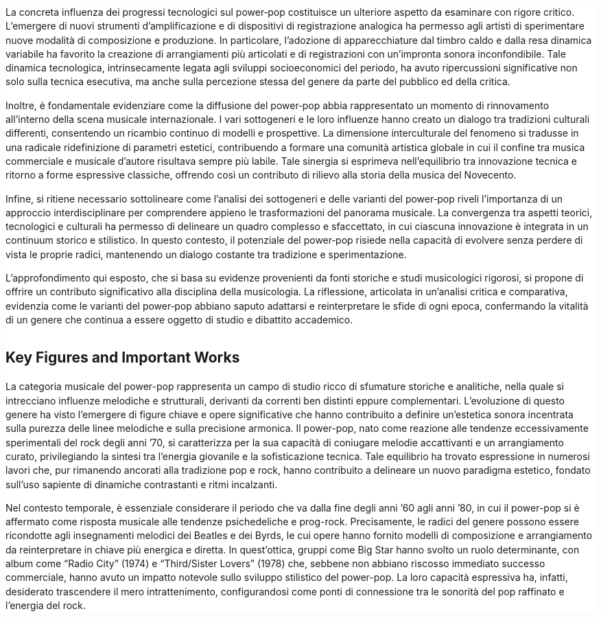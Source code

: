 La concreta influenza dei progressi tecnologici sul power‐pop costituisce un ulteriore aspetto da
esaminare con rigore critico. L’emergere di nuovi strumenti d’amplificazione e di dispositivi di
registrazione analogica ha permesso agli artisti di sperimentare nuove modalità di composizione e
produzione. In particolare, l’adozione di apparecchiature dal timbro caldo e dalla resa dinamica
variabile ha favorito la creazione di arrangiamenti più articolati e di registrazioni con
un’impronta sonora inconfondibile. Tale dinamica tecnologica, intrinsecamente legata agli sviluppi
socioeconomici del periodo, ha avuto ripercussioni significative non solo sulla tecnica esecutiva,
ma anche sulla percezione stessa del genere da parte del pubblico ed della critica.

Inoltre, è fondamentale evidenziare come la diffusione del power‐pop abbia rappresentato un momento
di rinnovamento all’interno della scena musicale internazionale. I vari sottogeneri e le loro
influenze hanno creato un dialogo tra tradizioni culturali differenti, consentendo un ricambio
continuo di modelli e prospettive. La dimensione interculturale del fenomeno si tradusse in una
radicale ridefinizione di parametri estetici, contribuendo a formare una comunità artistica globale
in cui il confine tra musica commerciale e musicale d’autore risultava sempre più labile. Tale
sinergia si esprimeva nell’equilibrio tra innovazione tecnica e ritorno a forme espressive
classiche, offrendo così un contributo di rilievo alla storia della musica del Novecento.

Infine, si ritiene necessario sottolineare come l’analisi dei sottogeneri e delle varianti del
power‐pop riveli l’importanza di un approccio interdisciplinare per comprendere appieno le
trasformazioni del panorama musicale. La convergenza tra aspetti teorici, tecnologici e culturali ha
permesso di delineare un quadro complesso e sfaccettato, in cui ciascuna innovazione è integrata in
un continuum storico e stilistico. In questo contesto, il potenziale del power‐pop risiede nella
capacità di evolvere senza perdere di vista le proprie radici, mantenendo un dialogo costante tra
tradizione e sperimentazione.

L’approfondimento qui esposto, che si basa su evidenze provenienti da fonti storiche e studi
musicologici rigorosi, si propone di offrire un contributo significativo alla disciplina della
musicologia. La riflessione, articolata in un’analisi critica e comparativa, evidenzia come le
varianti del power‐pop abbiano saputo adattarsi e reinterpretare le sfide di ogni epoca, confermando
la vitalità di un genere che continua a essere oggetto di studio e dibattito accademico.

## Key Figures and Important Works

La categoria musicale del power-pop rappresenta un campo di studio ricco di sfumature storiche e
analitiche, nella quale si intrecciano influenze melodiche e strutturali, derivanti da correnti ben
distinti eppure complementari. L’evoluzione di questo genere ha visto l’emergere di figure chiave e
opere significative che hanno contribuito a definire un’estetica sonora incentrata sulla purezza
delle linee melodiche e sulla precisione armonica. Il power-pop, nato come reazione alle tendenze
eccessivamente sperimentali del rock degli anni ’70, si caratterizza per la sua capacità di
coniugare melodie accattivanti e un arrangiamento curato, privilegiando la sintesi tra l’energia
giovanile e la sofisticazione tecnica. Tale equilibrio ha trovato espressione in numerosi lavori
che, pur rimanendo ancorati alla tradizione pop e rock, hanno contribuito a delineare un nuovo
paradigma estetico, fondato sull’uso sapiente di dinamiche contrastanti e ritmi incalzanti.

Nel contesto temporale, è essenziale considerare il periodo che va dalla fine degli anni ’60 agli
anni ’80, in cui il power-pop si è affermato come risposta musicale alle tendenze psichedeliche e
prog-rock. Precisamente, le radici del genere possono essere ricondotte agli insegnamenti melodici
dei Beatles e dei Byrds, le cui opere hanno fornito modelli di composizione e arrangiamento da
reinterpretare in chiave più energica e diretta. In quest’ottica, gruppi come Big Star hanno svolto
un ruolo determinante, con album come “Radio City” (1974) e “Third/Sister Lovers” (1978) che,
sebbene non abbiano riscosso immediato successo commerciale, hanno avuto un impatto notevole sullo
sviluppo stilistico del power-pop. La loro capacità espressiva ha, infatti, desiderato trascendere
il mero intrattenimento, configurandosi come ponti di connessione tra le sonorità del pop raffinato
e l’energia del rock.
